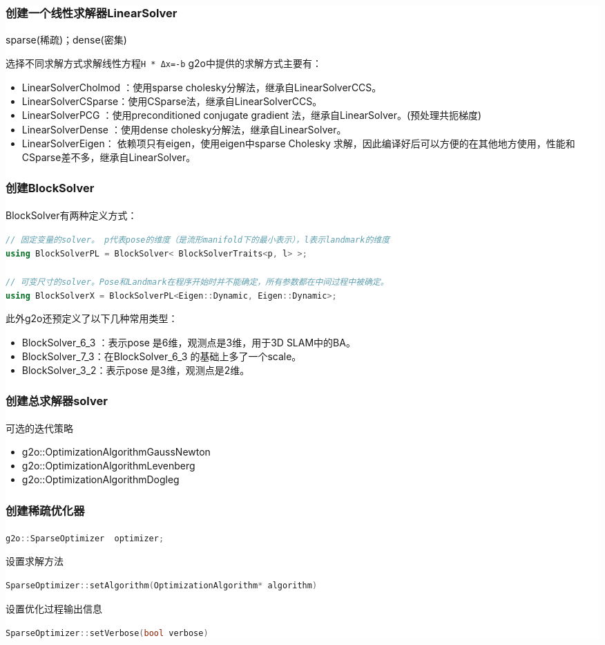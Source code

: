 ```cpp
```

### 创建一个线性求解器LinearSolver

sparse(稀疏)；dense(密集)

选择不同求解方式求解线性方程`H * Δx=-b` g2o中提供的求解方式主要有：

- LinearSolverCholmod ：使用sparse cholesky分解法，继承自LinearSolverCCS。
- LinearSolverCSparse：使用CSparse法，继承自LinearSolverCCS。
- LinearSolverPCG ：使用preconditioned conjugate gradient 法，继承自LinearSolver。(预处理共扼梯度)
- LinearSolverDense ：使用dense cholesky分解法，继承自LinearSolver。
- LinearSolverEigen： 依赖项只有eigen，使用eigen中sparse Cholesky 求解，因此编译好后可以方便的在其他地方使用，性能和CSparse差不多，继承自LinearSolver。

### 创建BlockSolver

BlockSolver有两种定义方式：

```cpp
// 固定变量的solver。 p代表pose的维度（是流形manifold下的最小表示），l表示landmark的维度
using BlockSolverPL = BlockSolver< BlockSolverTraits<p, l> >;

// 可变尺寸的solver。Pose和Landmark在程序开始时并不能确定，所有参数都在中间过程中被确定。
using BlockSolverX = BlockSolverPL<Eigen::Dynamic, Eigen::Dynamic>;
```

此外g2o还预定义了以下几种常用类型：

- BlockSolver_6_3 ：表示pose 是6维，观测点是3维，用于3D SLAM中的BA。
- BlockSolver_7_3：在BlockSolver_6_3 的基础上多了一个scale。
- BlockSolver_3_2：表示pose 是3维，观测点是2维。

### 创建总求解器solver

可选的迭代策略

- g2o::OptimizationAlgorithmGaussNewton
- g2o::OptimizationAlgorithmLevenberg
- g2o::OptimizationAlgorithmDogleg

### 创建稀疏优化器

```cpp
g2o::SparseOptimizer  optimizer;
```

设置求解方法

```cpp
SparseOptimizer::setAlgorithm(OptimizationAlgorithm* algorithm)
```

设置优化过程输出信息

```cpp
SparseOptimizer::setVerbose(bool verbose)
```
